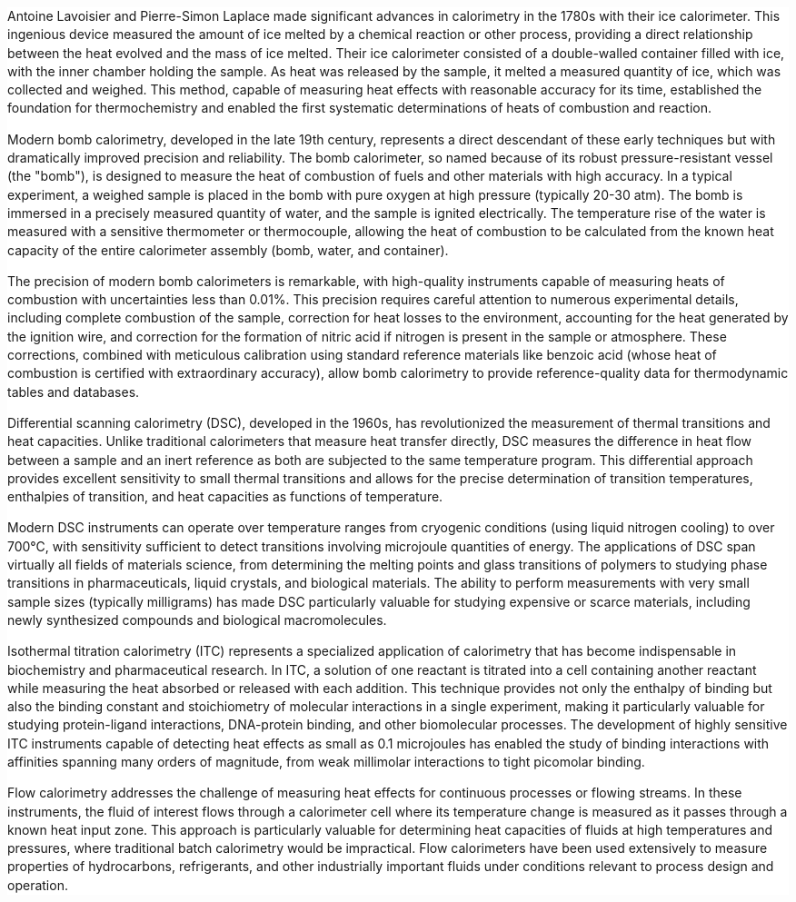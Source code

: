 Antoine Lavoisier and Pierre-Simon Laplace made significant advances in calorimetry in the 1780s with their ice calorimeter. This ingenious device measured the amount of ice melted by a chemical reaction or other process, providing a direct relationship between the heat evolved and the mass of ice melted. Their ice calorimeter consisted of a double-walled container filled with ice, with the inner chamber holding the sample. As heat was released by the sample, it melted a measured quantity of ice, which was collected and weighed. This method, capable of measuring heat effects with reasonable accuracy for its time, established the foundation for thermochemistry and enabled the first systematic determinations of heats of combustion and reaction.

Modern bomb calorimetry, developed in the late 19th century, represents a direct descendant of these early techniques but with dramatically improved precision and reliability. The bomb calorimeter, so named because of its robust pressure-resistant vessel (the "bomb"), is designed to measure the heat of combustion of fuels and other materials with high accuracy. In a typical experiment, a weighed sample is placed in the bomb with pure oxygen at high pressure (typically 20-30 atm). The bomb is immersed in a precisely measured quantity of water, and the sample is ignited electrically. The temperature rise of the water is measured with a sensitive thermometer or thermocouple, allowing the heat of combustion to be calculated from the known heat capacity of the entire calorimeter assembly (bomb, water, and container).

The precision of modern bomb calorimeters is remarkable, with high-quality instruments capable of measuring heats of combustion with uncertainties less than 0.01%. This precision requires careful attention to numerous experimental details, including complete combustion of the sample, correction for heat losses to the environment, accounting for the heat generated by the ignition wire, and correction for the formation of nitric acid if nitrogen is present in the sample or atmosphere. These corrections, combined with meticulous calibration using standard reference materials like benzoic acid (whose heat of combustion is certified with extraordinary accuracy), allow bomb calorimetry to provide reference-quality data for thermodynamic tables and databases.

Differential scanning calorimetry (DSC), developed in the 1960s, has revolutionized the measurement of thermal transitions and heat capacities. Unlike traditional calorimeters that measure heat transfer directly, DSC measures the difference in heat flow between a sample and an inert reference as both are subjected to the same temperature program. This differential approach provides excellent sensitivity to small thermal transitions and allows for the precise determination of transition temperatures, enthalpies of transition, and heat capacities as functions of temperature.

Modern DSC instruments can operate over temperature ranges from cryogenic conditions (using liquid nitrogen cooling) to over 700°C, with sensitivity sufficient to detect transitions involving microjoule quantities of energy. The applications of DSC span virtually all fields of materials science, from determining the melting points and glass transitions of polymers to studying phase transitions in pharmaceuticals, liquid crystals, and biological materials. The ability to perform measurements with very small sample sizes (typically milligrams) has made DSC particularly valuable for studying expensive or scarce materials, including newly synthesized compounds and biological macromolecules.

Isothermal titration calorimetry (ITC) represents a specialized application of calorimetry that has become indispensable in biochemistry and pharmaceutical research. In ITC, a solution of one reactant is titrated into a cell containing another reactant while measuring the heat absorbed or released with each addition. This technique provides not only the enthalpy of binding but also the binding constant and stoichiometry of molecular interactions in a single experiment, making it particularly valuable for studying protein-ligand interactions, DNA-protein binding, and other biomolecular processes. The development of highly sensitive ITC instruments capable of detecting heat effects as small as 0.1 microjoules has enabled the study of binding interactions with affinities spanning many orders of magnitude, from weak millimolar interactions to tight picomolar binding.

Flow calorimetry addresses the challenge of measuring heat effects for continuous processes or flowing streams. In these instruments, the fluid of interest flows through a calorimeter cell where its temperature change is measured as it passes through a known heat input zone. This approach is particularly valuable for determining heat capacities of fluids at high temperatures and pressures, where traditional batch calorimetry would be impractical. Flow calorimeters have been used extensively to measure properties of hydrocarbons, refrigerants, and other industrially important fluids under conditions relevant to process design and operation.
